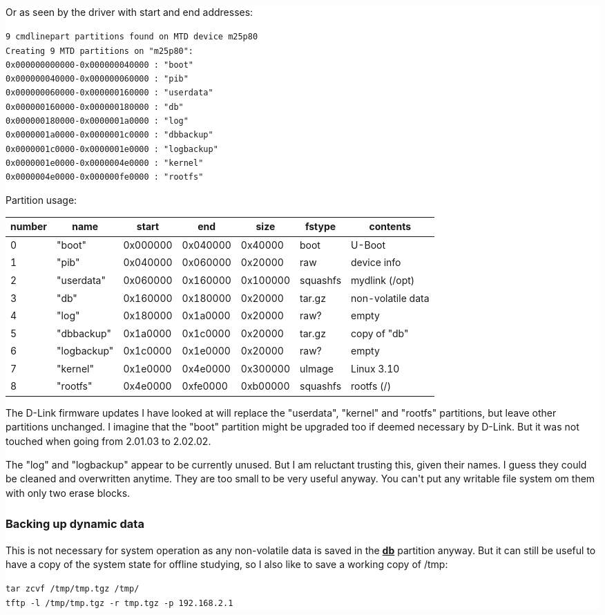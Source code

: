 Or as seen by the driver with start and end addresses:

```
9 cmdlinepart partitions found on MTD device m25p80
Creating 9 MTD partitions on "m25p80":
0x000000000000-0x000000040000 : "boot"
0x000000040000-0x000000060000 : "pib"
0x000000060000-0x000000160000 : "userdata"
0x000000160000-0x000000180000 : "db"
0x000000180000-0x0000001a0000 : "log"
0x0000001a0000-0x0000001c0000 : "dbbackup"
0x0000001c0000-0x0000001e0000 : "logbackup"
0x0000001e0000-0x0000004e0000 : "kernel"
0x0000004e0000-0x000000fe0000 : "rootfs"
```

Partition usage:

 | number | name        | start    | end      | size     | fstype   | contents          |
 | ------ | ----------- | -------- | -------- | -------- | -------- | ---------------   |
 | 0      | "boot"      | 0x000000 | 0x040000 | 0x40000  | boot     | U-Boot            |
 | 1      | "pib"       | 0x040000 | 0x060000 | 0x20000  | raw      | device info       |
 | 2      | "userdata"  | 0x060000 | 0x160000 | 0x100000 | squashfs | mydlink (/opt)    |
 | 3      | "db"        | 0x160000 | 0x180000 | 0x20000  | tar.gz   | non-volatile data |
 | 4      | "log"       | 0x180000 | 0x1a0000 | 0x20000  | raw?     | empty             |
 | 5      | "dbbackup"  | 0x1a0000 | 0x1c0000 | 0x20000  | tar.gz   | copy of "db"      |
 | 6      | "logbackup" | 0x1c0000 | 0x1e0000 | 0x20000  | raw?     | empty             |
 | 7      | "kernel"    | 0x1e0000 | 0x4e0000 | 0x300000 | uImage   | Linux 3.10        |
 | 8      | "rootfs"    | 0x4e0000 | 0xfe0000 | 0xb00000 | squashfs | rootfs (/)        |


The D-Link firmware updates I have looked at will replace the
"userdata", "kernel" and "rootfs" partitions, but leave other
partitions unchanged. I imagine that the "boot" partition might be
upgraded too if deemed necessary by D-Link. But it was not touched
when going from 2.01.03 to 2.02.02.

The "log" and "logbackup" appear to be currently unused.  But I am
reluctant trusting this, given their names.  I guess they could be
cleaned and overwritten anytime.  They are too small to be very useful
anyway.  You can't put any writable file system om them with only two
erase blocks.


### Backing up dynamic data

This is not necessary for system operation as any non-volatile data is
saved in the [**db**](#Partitions) partition anyway.  But it can still be useful to
have a copy of the system state for offline studying, so I also like
to save a working copy of /tmp:
```
tar zcvf /tmp/tmp.tgz /tmp/
tftp -l /tmp/tmp.tgz -r tmp.tgz -p 192.168.2.1
```
